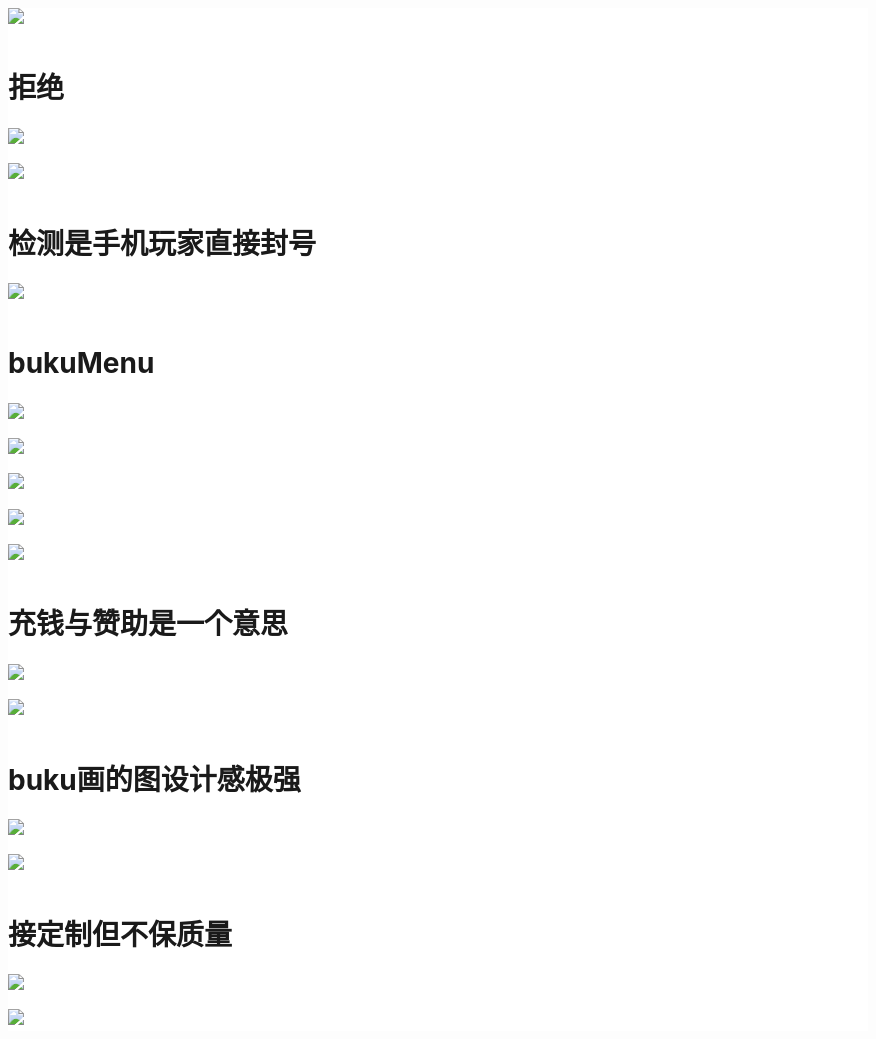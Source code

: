 ![](/others/Buku传/97.png)

# 拒绝

![](/others/Buku传/98.png)

![](/others/Buku传/99.png)

# 检测是手机玩家直接封号

![](/others/Buku传/100.jpg)

# bukuMenu

![](/others/Buku传/101.png)

![](/others/Buku传/102.png)

![](/others/Buku传/103.png)

![](/others/Buku传/104.png)

![](/others/Buku传/105.png)

# 充钱与赞助是一个意思

![](/others/Buku传/106.png)

![](/others/Buku传/107.png)

# buku画的图设计感极强

![](/others/Buku传/108.png)

![](/others/Buku传/109.png)

# 接定制但不保质量

![](/others/Buku传/110.png)

![](/others/Buku传/111.png)
